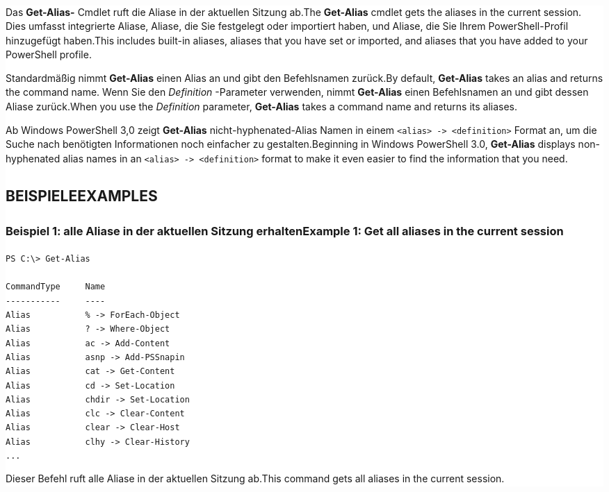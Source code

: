 <span data-ttu-id="04209-110">Das **Get-Alias-** Cmdlet ruft die Aliase in der aktuellen Sitzung ab.</span><span class="sxs-lookup"><span data-stu-id="04209-110">The **Get-Alias** cmdlet gets the aliases in the current session.</span></span>
<span data-ttu-id="04209-111">Dies umfasst integrierte Aliase, Aliase, die Sie festgelegt oder importiert haben, und Aliase, die Sie Ihrem PowerShell-Profil hinzugefügt haben.</span><span class="sxs-lookup"><span data-stu-id="04209-111">This includes built-in aliases, aliases that you have set or imported, and aliases that you have added to your PowerShell profile.</span></span>

<span data-ttu-id="04209-112">Standardmäßig nimmt **Get-Alias** einen Alias an und gibt den Befehlsnamen zurück.</span><span class="sxs-lookup"><span data-stu-id="04209-112">By default, **Get-Alias** takes an alias and returns the command name.</span></span>
<span data-ttu-id="04209-113">Wenn Sie den *Definition* -Parameter verwenden, nimmt **Get-Alias** einen Befehlsnamen an und gibt dessen Aliase zurück.</span><span class="sxs-lookup"><span data-stu-id="04209-113">When you use the *Definition* parameter, **Get-Alias** takes a command name and returns its aliases.</span></span>

<span data-ttu-id="04209-114">Ab Windows PowerShell 3,0 zeigt **Get-Alias** nicht-hyphenated-Alias Namen in einem `<alias> -> <definition>` Format an, um die Suche nach benötigten Informationen noch einfacher zu gestalten.</span><span class="sxs-lookup"><span data-stu-id="04209-114">Beginning in Windows PowerShell 3.0, **Get-Alias** displays non-hyphenated alias names in an `<alias> -> <definition>` format to make it even easier to find the information that you need.</span></span>

## <span data-ttu-id="04209-115">BEISPIELE</span><span class="sxs-lookup"><span data-stu-id="04209-115">EXAMPLES</span></span>

### <span data-ttu-id="04209-116">Beispiel 1: alle Aliase in der aktuellen Sitzung erhalten</span><span class="sxs-lookup"><span data-stu-id="04209-116">Example 1: Get all aliases in the current session</span></span>

```
PS C:\> Get-Alias

CommandType     Name
-----------     ----
Alias           % -> ForEach-Object
Alias           ? -> Where-Object
Alias           ac -> Add-Content
Alias           asnp -> Add-PSSnapin
Alias           cat -> Get-Content
Alias           cd -> Set-Location
Alias           chdir -> Set-Location
Alias           clc -> Clear-Content
Alias           clear -> Clear-Host
Alias           clhy -> Clear-History
...
```

<span data-ttu-id="04209-117">Dieser Befehl ruft alle Aliase in der aktuellen Sitzung ab.</span><span class="sxs-lookup"><span data-stu-id="04209-117">This command gets all aliases in the current session.</span></span>

